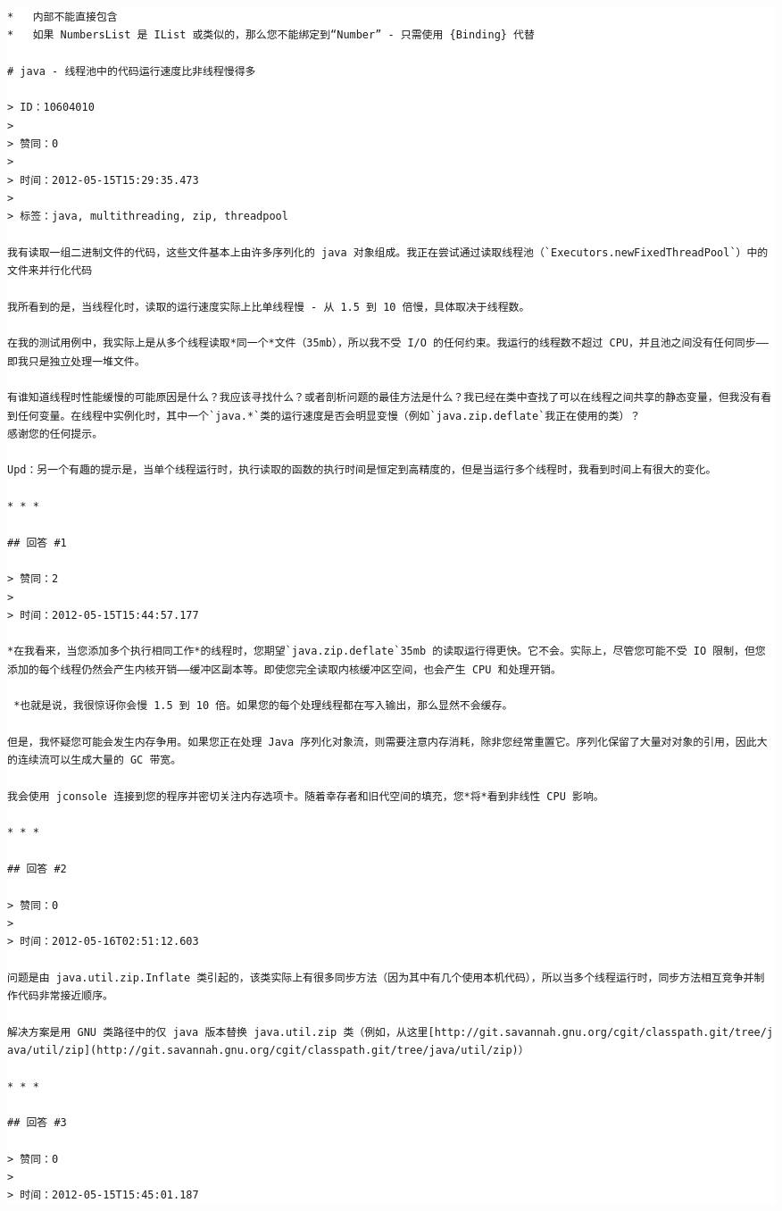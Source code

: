```
*   内部不能直接包含
*   如果 NumbersList 是 IList 或类似的，那么您不能绑定到“Number” - 只需使用 {Binding} 代替

# java - 线程池中的代码运行速度比非线程慢得多

> ID：10604010
> 
> 赞同：0
> 
> 时间：2012-05-15T15:29:35.473
> 
> 标签：java, multithreading, zip, threadpool

我有读取一组二进制文件的代码，这些文件基本上由许多序列化的 java 对象组成。我正在尝试通过读取线程池（`Executors.newFixedThreadPool`）中的文件来并行化代码

我所看到的是，当线程化时，读取的运行速度实际上比单线程慢 - 从 1.5 到 10 倍慢，具体取决于线程数。

在我的测试用例中，我实际上是从多个线程读取*同一个*文件（35mb），所以我不受 I/O 的任何约束。我运行的线程数不超过 CPU，并且池之间没有任何同步——即我只是独立处理一堆文件。

有谁知道线程时性能缓慢的可能原因是什么？我应该寻找什么？或者剖析问题的最佳方法是什么？我已经在类中查找了可以在线程之间共享的静态变量，但我没有看到任何变量。在线程中实例化时，其中一个`java.*`类的运行速度是否会明显变慢（例如`java.zip.deflate`我正在使用的类）？
感谢您的任何提示。

Upd：另一个有趣的提示是，当单个线程运行时，执行读取的函数的执行时间是恒定到高精度的，但是当运行多个线程时，我看到时间上有很大的变化。

* * *

## 回答 #1

> 赞同：2
> 
> 时间：2012-05-15T15:44:57.177

*在我看来，当您添加多个执行相同工作*的线程时，您期望`java.zip.deflate`35mb 的读取运行得更快。它不会。实际上，尽管您可能不受 IO 限制，但您添加的每个线程仍然会产生内核开销——缓冲区副本等。即使您完全读取内核缓冲区空间，也会产生 CPU 和处理开销。

 *也就是说，我很惊讶你会慢 1.5 到 10 倍。如果您的每个处理线程都在写入输出，那么显然不会缓存。

但是，我怀疑您可能会发生内存争用。如果您正在处理 Java 序列化对象流，则需要注意内存消耗，除非您经常重置它。序列化保留了大量对对象的引用，因此大的连续流可以生成大量的 GC 带宽。

我会使用 jconsole 连接到您的程序并密切关注内存选项卡。随着幸存者和旧代空间的填充，您*将*看到非线性 CPU 影响。

* * *

## 回答 #2

> 赞同：0
> 
> 时间：2012-05-16T02:51:12.603

问题是由 java.util.zip.Inflate 类引起的，该类实际上有很多同步方法（因为其中有几个使用本机代码），所以当多个线程运行时，同步方法相互竞争并制作代码非常接近顺序。

解决方案是用 GNU 类路径中的仅 java 版本替换 java.util.zip 类（例如，从这里[http://git.savannah.gnu.org/cgit/classpath.git/tree/java/util/zip](http://git.savannah.gnu.org/cgit/classpath.git/tree/java/util/zip)）

* * *

## 回答 #3

> 赞同：0
> 
> 时间：2012-05-15T15:45:01.187

```
